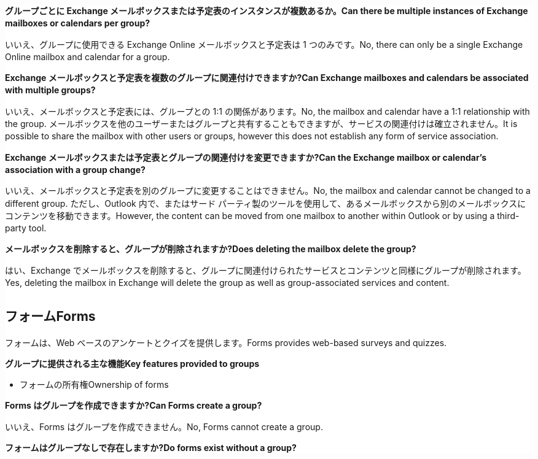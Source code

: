 <span data-ttu-id="dc0bb-311">**グループごとに Exchange メールボックスまたは予定表のインスタンスが複数あるか。**</span><span class="sxs-lookup"><span data-stu-id="dc0bb-311">**Can there be multiple instances of Exchange mailboxes or calendars per group?**</span></span>

<span data-ttu-id="dc0bb-312">いいえ、グループに使用できる Exchange Online メールボックスと予定表は 1 つのみです。</span><span class="sxs-lookup"><span data-stu-id="dc0bb-312">No, there can only be a single Exchange Online mailbox and calendar for a group.</span></span>

<span data-ttu-id="dc0bb-313">**Exchange メールボックスと予定表を複数のグループに関連付けできますか?**</span><span class="sxs-lookup"><span data-stu-id="dc0bb-313">**Can Exchange mailboxes and calendars be associated with multiple groups?**</span></span>

<span data-ttu-id="dc0bb-314">いいえ、メールボックスと予定表には、グループとの 1:1 の関係があります。</span><span class="sxs-lookup"><span data-stu-id="dc0bb-314">No, the mailbox and calendar have a 1:1 relationship with the group.</span></span> <span data-ttu-id="dc0bb-315">メールボックスを他のユーザーまたはグループと共有することもできますが、サービスの関連付けは確立されません。</span><span class="sxs-lookup"><span data-stu-id="dc0bb-315">It is possible to share the mailbox with other users or groups, however this does not establish any form of service association.</span></span>

<span data-ttu-id="dc0bb-316">**Exchange メールボックスまたは予定表とグループの関連付けを変更できますか?**</span><span class="sxs-lookup"><span data-stu-id="dc0bb-316">**Can the Exchange mailbox or calendar’s association with a group change?**</span></span>

<span data-ttu-id="dc0bb-317">いいえ、メールボックスと予定表を別のグループに変更することはできません。</span><span class="sxs-lookup"><span data-stu-id="dc0bb-317">No, the mailbox and calendar   cannot be changed to a different group.</span></span> <span data-ttu-id="dc0bb-318">ただし、Outlook 内で、またはサード パーティ製のツールを使用して、あるメールボックスから別のメールボックスにコンテンツを移動できます。</span><span class="sxs-lookup"><span data-stu-id="dc0bb-318">However, the content can be moved from one mailbox to another within Outlook or by using a third-party tool.</span></span>

<span data-ttu-id="dc0bb-319">**メールボックスを削除すると、グループが削除されますか?**</span><span class="sxs-lookup"><span data-stu-id="dc0bb-319">**Does deleting the mailbox delete the group?**</span></span>

<span data-ttu-id="dc0bb-320">はい、Exchange でメールボックスを削除すると、グループに関連付けられたサービスとコンテンツと同様にグループが削除されます。</span><span class="sxs-lookup"><span data-stu-id="dc0bb-320">Yes, deleting the mailbox in Exchange will delete the group as well as group-associated services and content.</span></span>

## <a name="forms"></a><span data-ttu-id="dc0bb-321">フォーム</span><span class="sxs-lookup"><span data-stu-id="dc0bb-321">Forms</span></span>

<span data-ttu-id="dc0bb-322">フォームは、Web ベースのアンケートとクイズを提供します。</span><span class="sxs-lookup"><span data-stu-id="dc0bb-322">Forms provides web-based surveys and quizzes.</span></span>

<span data-ttu-id="dc0bb-323">**グループに提供される主な機能**</span><span class="sxs-lookup"><span data-stu-id="dc0bb-323">**Key features provided to groups**</span></span>

- <span data-ttu-id="dc0bb-324">フォームの所有権</span><span class="sxs-lookup"><span data-stu-id="dc0bb-324">Ownership of forms</span></span>

<span data-ttu-id="dc0bb-325">**Forms はグループを作成できますか?**</span><span class="sxs-lookup"><span data-stu-id="dc0bb-325">**Can Forms create a group?**</span></span>

<span data-ttu-id="dc0bb-326">いいえ、Forms はグループを作成できません。</span><span class="sxs-lookup"><span data-stu-id="dc0bb-326">No, Forms cannot create a group.</span></span>

<span data-ttu-id="dc0bb-327">**フォームはグループなしで存在しますか?**</span><span class="sxs-lookup"><span data-stu-id="dc0bb-327">**Do forms exist without a group?**</span></span>
